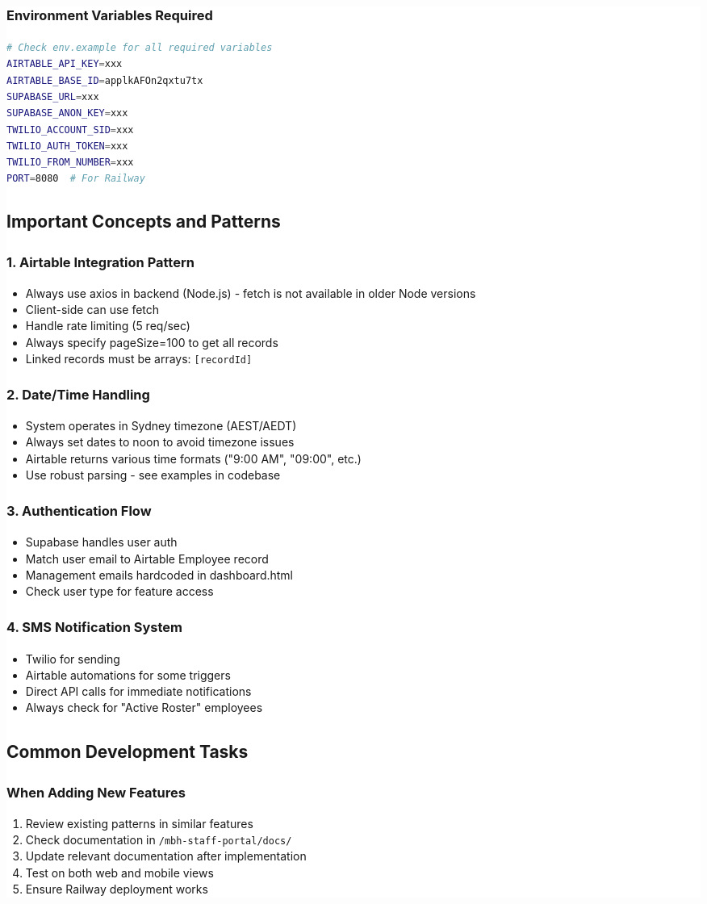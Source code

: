 ### Environment Variables Required
```bash
# Check env.example for all required variables
AIRTABLE_API_KEY=xxx
AIRTABLE_BASE_ID=applkAFOn2qxtu7tx
SUPABASE_URL=xxx
SUPABASE_ANON_KEY=xxx
TWILIO_ACCOUNT_SID=xxx
TWILIO_AUTH_TOKEN=xxx
TWILIO_FROM_NUMBER=xxx
PORT=8080  # For Railway
```

## Important Concepts and Patterns

### 1. Airtable Integration Pattern
- Always use axios in backend (Node.js) - fetch is not available in older Node versions
- Client-side can use fetch
- Handle rate limiting (5 req/sec)
- Always specify pageSize=100 to get all records
- Linked records must be arrays: `[recordId]`

### 2. Date/Time Handling
- System operates in Sydney timezone (AEST/AEDT)
- Always set dates to noon to avoid timezone issues
- Airtable returns various time formats ("9:00 AM", "09:00", etc.)
- Use robust parsing - see examples in codebase

### 3. Authentication Flow
- Supabase handles user auth
- Match user email to Airtable Employee record
- Management emails hardcoded in dashboard.html
- Check user type for feature access

### 4. SMS Notification System
- Twilio for sending
- Airtable automations for some triggers
- Direct API calls for immediate notifications
- Always check for "Active Roster" employees

## Common Development Tasks

### When Adding New Features
1. Review existing patterns in similar features
2. Check documentation in `/mbh-staff-portal/docs/`
3. Update relevant documentation after implementation
4. Test on both web and mobile views
5. Ensure Railway deployment works

